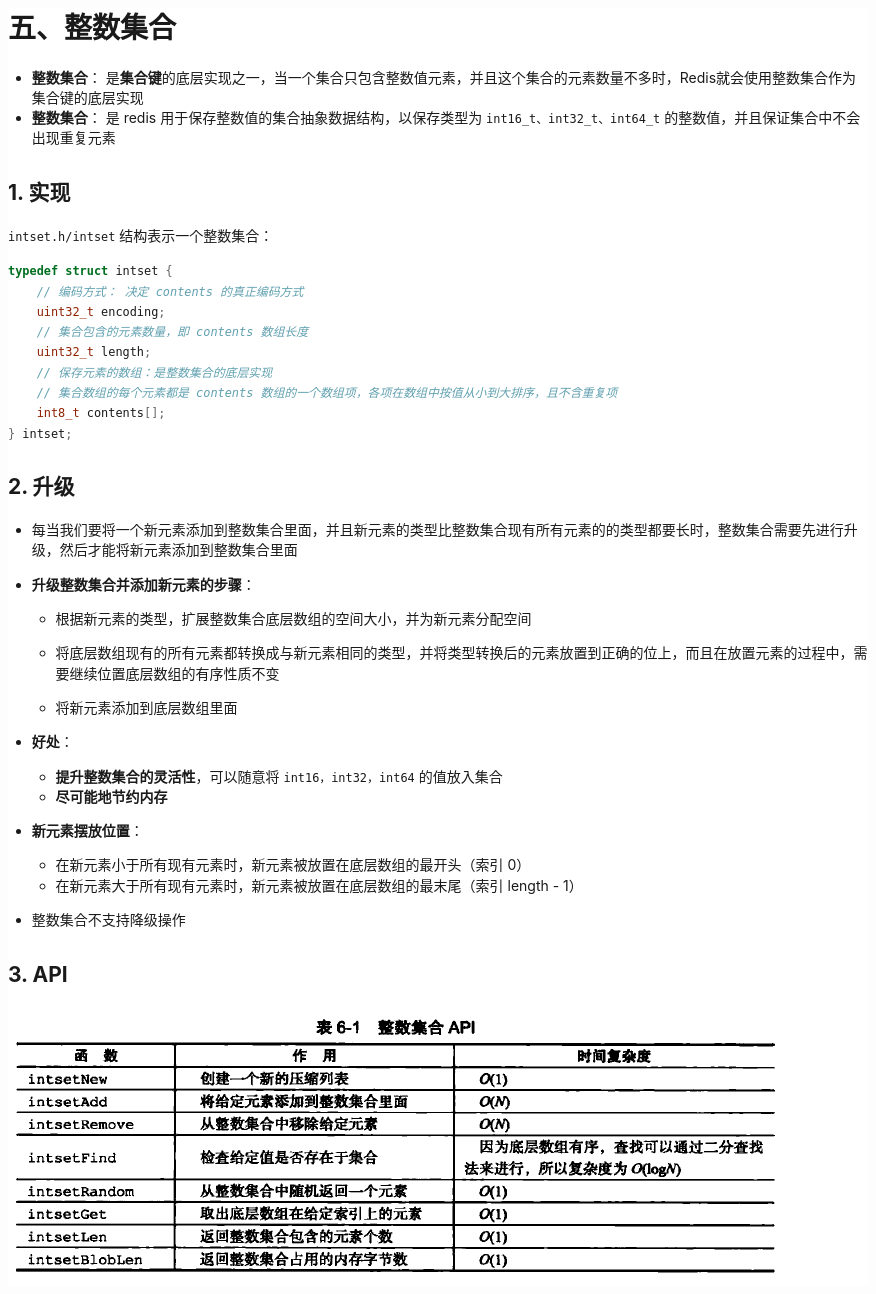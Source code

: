 # 五、整数集合

- **整数集合**： 是**集合键**的底层实现之一，当一个集合只包含整数值元素，并且这个集合的元素数量不多时，Redis就会使用整数集合作为集合键的底层实现
- **整数集合**： 是 redis 用于保存整数值的集合抽象数据结构，以保存类型为 `int16_t、int32_t、int64_t` 的整数值，并且保证集合中不会出现重复元素

## 1. 实现

`intset.h/intset` 结构表示一个整数集合：

```c
typedef struct intset {
    // 编码方式： 决定 contents 的真正编码方式
    uint32_t encoding;
    // 集合包含的元素数量，即 contents 数组长度
    uint32_t length;
    // 保存元素的数组：是整数集合的底层实现
    // 集合数组的每个元素都是 contents 数组的一个数组项，各项在数组中按值从小到大排序，且不含重复项
    int8_t contents[];
} intset;
```

## 2. 升级

- 每当我们要将一个新元素添加到整数集合里面，并且新元素的类型比整数集合现有所有元素的的类型都要长时，整数集合需要先进行升级，然后才能将新元素添加到整数集合里面

- **升级整数集合并添加新元素的步骤**：

  - 根据新元素的类型，扩展整数集合底层数组的空间大小，并为新元素分配空间
  - 将底层数组现有的所有元素都转换成与新元素相同的类型，并将类型转换后的元素放置到正确的位上，而且在放置元素的过程中，需要继续位置底层数组的有序性质不变

  - 将新元素添加到底层数组里面

- **好处**：
  - **提升整数集合的灵活性**，可以随意将 `int16，int32，int64` 的值放入集合
  - **尽可能地节约内存**

- **新元素摆放位置**：
  - 在新元素小于所有现有元素时，新元素被放置在底层数组的最开头（索引 0）
  - 在新元素大于所有现有元素时，新元素被放置在底层数组的最末尾（索引 length - 1）

- 整数集合不支持降级操作

## 3. API

![](../../pics/redis/redisG5_1.png)
